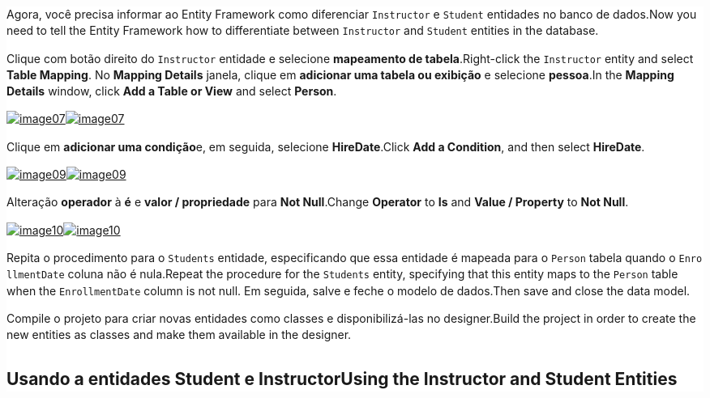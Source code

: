 <span data-ttu-id="7d33f-161">Agora, você precisa informar ao Entity Framework como diferenciar `Instructor` e `Student` entidades no banco de dados.</span><span class="sxs-lookup"><span data-stu-id="7d33f-161">Now you need to tell the Entity Framework how to differentiate between `Instructor` and `Student` entities in the database.</span></span>

<span data-ttu-id="7d33f-162">Clique com botão direito do `Instructor` entidade e selecione **mapeamento de tabela**.</span><span class="sxs-lookup"><span data-stu-id="7d33f-162">Right-click the `Instructor` entity and select **Table Mapping**.</span></span> <span data-ttu-id="7d33f-163">No **Mapping Details** janela, clique em **adicionar uma tabela ou exibição** e selecione **pessoa**.</span><span class="sxs-lookup"><span data-stu-id="7d33f-163">In the **Mapping Details** window, click **Add a Table or View** and select **Person**.</span></span>

<span data-ttu-id="7d33f-164">[![image07](the-entity-framework-and-aspnet-getting-started-part-6/_static/image18.png)](the-entity-framework-and-aspnet-getting-started-part-6/_static/image17.png)</span><span class="sxs-lookup"><span data-stu-id="7d33f-164">[![image07](the-entity-framework-and-aspnet-getting-started-part-6/_static/image18.png)](the-entity-framework-and-aspnet-getting-started-part-6/_static/image17.png)</span></span>

<span data-ttu-id="7d33f-165">Clique em **adicionar uma condição**e, em seguida, selecione **HireDate**.</span><span class="sxs-lookup"><span data-stu-id="7d33f-165">Click **Add a Condition**, and then select **HireDate**.</span></span>

<span data-ttu-id="7d33f-166">[![image09](the-entity-framework-and-aspnet-getting-started-part-6/_static/image20.png)](the-entity-framework-and-aspnet-getting-started-part-6/_static/image19.png)</span><span class="sxs-lookup"><span data-stu-id="7d33f-166">[![image09](the-entity-framework-and-aspnet-getting-started-part-6/_static/image20.png)](the-entity-framework-and-aspnet-getting-started-part-6/_static/image19.png)</span></span>

<span data-ttu-id="7d33f-167">Alteração **operador** à **é** e **valor / propriedade** para **Not Null**.</span><span class="sxs-lookup"><span data-stu-id="7d33f-167">Change **Operator** to **Is** and **Value / Property** to **Not Null**.</span></span>

<span data-ttu-id="7d33f-168">[![image10](the-entity-framework-and-aspnet-getting-started-part-6/_static/image22.png)](the-entity-framework-and-aspnet-getting-started-part-6/_static/image21.png)</span><span class="sxs-lookup"><span data-stu-id="7d33f-168">[![image10](the-entity-framework-and-aspnet-getting-started-part-6/_static/image22.png)](the-entity-framework-and-aspnet-getting-started-part-6/_static/image21.png)</span></span>

<span data-ttu-id="7d33f-169">Repita o procedimento para o `Students` entidade, especificando que essa entidade é mapeada para o `Person` tabela quando o `EnrollmentDate` coluna não é nula.</span><span class="sxs-lookup"><span data-stu-id="7d33f-169">Repeat the procedure for the `Students` entity, specifying that this entity maps to the `Person` table when the `EnrollmentDate` column is not null.</span></span> <span data-ttu-id="7d33f-170">Em seguida, salve e feche o modelo de dados.</span><span class="sxs-lookup"><span data-stu-id="7d33f-170">Then save and close the data model.</span></span>

<span data-ttu-id="7d33f-171">Compile o projeto para criar novas entidades como classes e disponibilizá-las no designer.</span><span class="sxs-lookup"><span data-stu-id="7d33f-171">Build the project in order to create the new entities as classes and make them available in the designer.</span></span>

## <a name="using-the-instructor-and-student-entities"></a><span data-ttu-id="7d33f-172">Usando a entidades Student e Instructor</span><span class="sxs-lookup"><span data-stu-id="7d33f-172">Using the Instructor and Student Entities</span></span>
